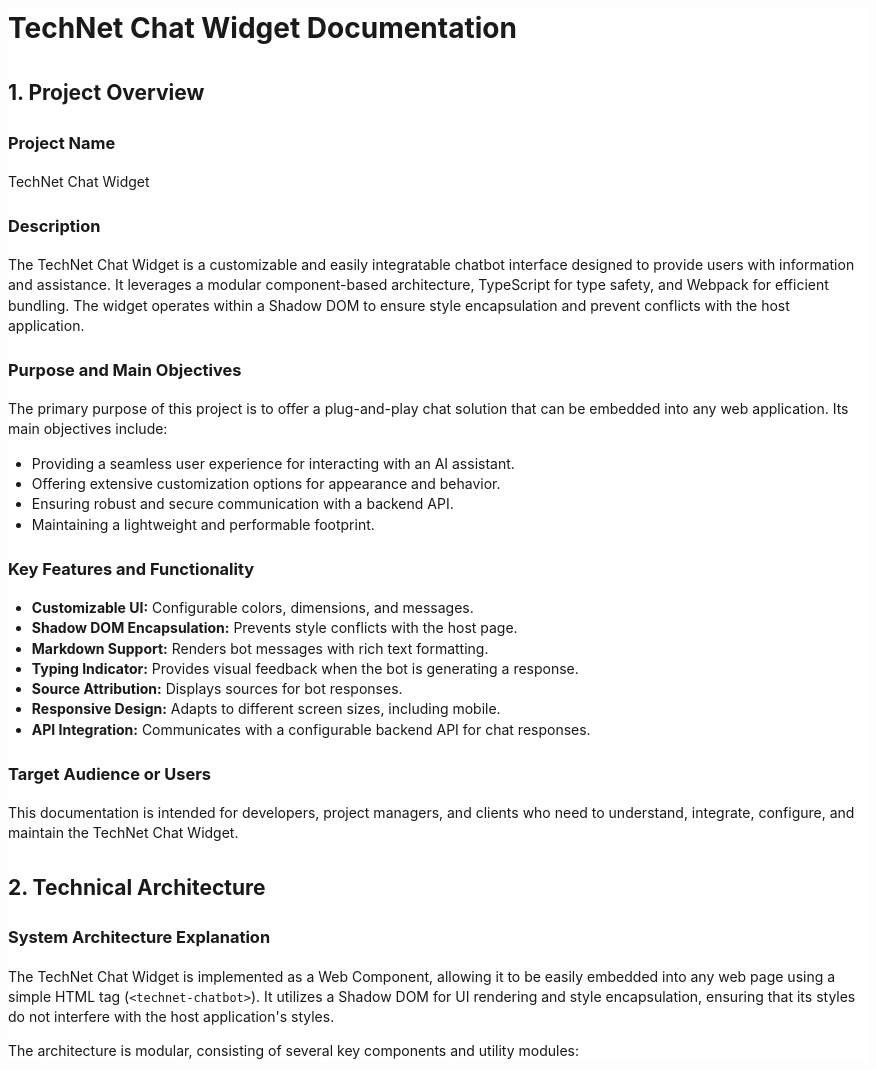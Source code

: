 # TechNet Chat Widget Documentation

## 1. Project Overview

### Project Name

TechNet Chat Widget

### Description

The TechNet Chat Widget is a customizable and easily integratable chatbot interface designed to provide users with information and assistance. It leverages a modular component-based architecture, TypeScript for type safety, and Webpack for efficient bundling. The widget operates within a Shadow DOM to ensure style encapsulation and prevent conflicts with the host application.

### Purpose and Main Objectives

The primary purpose of this project is to offer a plug-and-play chat solution that can be embedded into any web application. Its main objectives include:

- Providing a seamless user experience for interacting with an AI assistant.
- Offering extensive customization options for appearance and behavior.
- Ensuring robust and secure communication with a backend API.
- Maintaining a lightweight and performable footprint.

### Key Features and Functionality

- **Customizable UI:** Configurable colors, dimensions, and messages.
- **Shadow DOM Encapsulation:** Prevents style conflicts with the host page.
- **Markdown Support:** Renders bot messages with rich text formatting.
- **Typing Indicator:** Provides visual feedback when the bot is generating a response.
- **Source Attribution:** Displays sources for bot responses.
- **Responsive Design:** Adapts to different screen sizes, including mobile.
- **API Integration:** Communicates with a configurable backend API for chat responses.

### Target Audience or Users

This documentation is intended for developers, project managers, and clients who need to understand, integrate, configure, and maintain the TechNet Chat Widget.

## 2. Technical Architecture

### System Architecture Explanation

The TechNet Chat Widget is implemented as a Web Component, allowing it to be easily embedded into any web page using a simple HTML tag (`<technet-chatbot>`). It utilizes a Shadow DOM for UI rendering and style encapsulation, ensuring that its styles do not interfere with the host application's styles.

The architecture is modular, consisting of several key components and utility modules:
